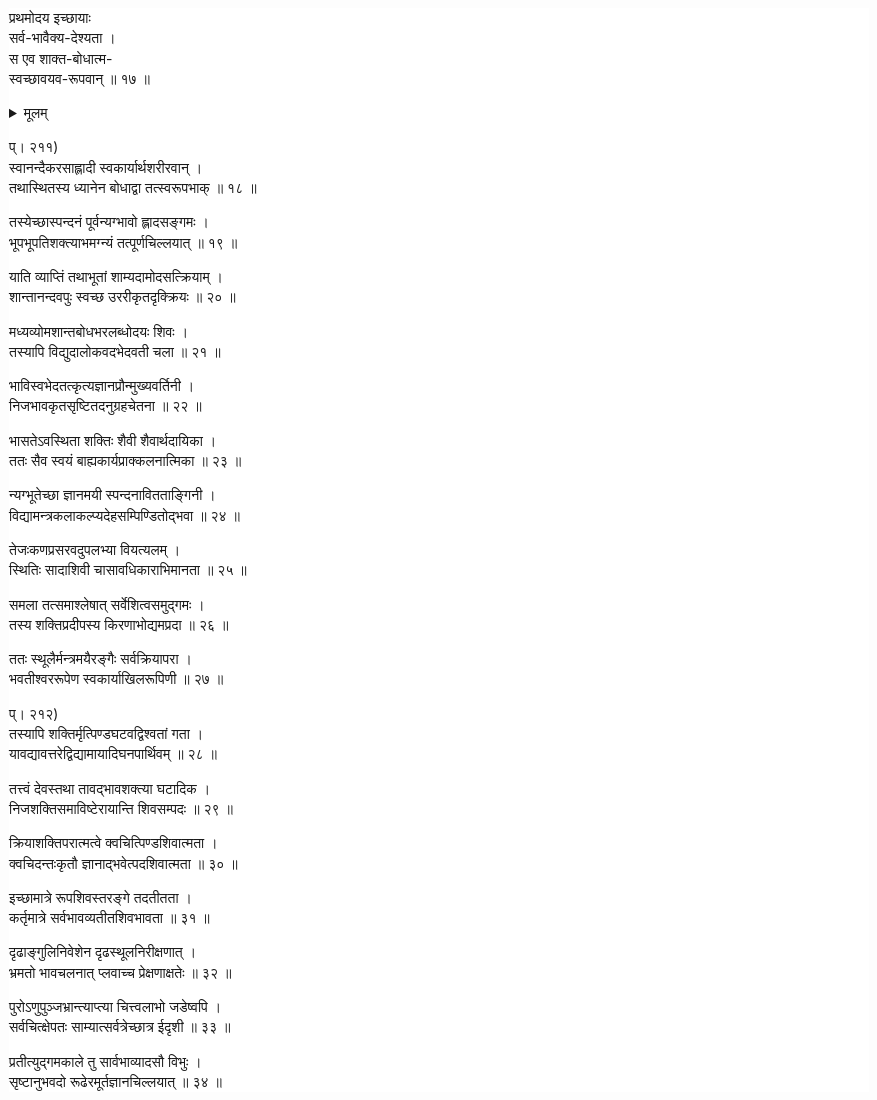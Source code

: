 प्रथमोदय इच्छायाः  
सर्व-भावैक्य-देश्यता ।  
स एव शाक्त-बोधात्म-  
स्वच्छावयव-रूपवान् ॥ १७ ॥

<details><summary>मूलम्</summary></details>


प्। २११)   
स्वानन्दैकरसाह्लादी स्वकार्यार्थशरीरवान् ।  
तथास्थितस्य ध्यानेन बोधाद्वा तत्स्वरूपभाक् ॥ १८ ॥  
  
तस्येच्छास्पन्दनं पूर्वन्यग्भावो ह्लादसङ्गमः ।  
भूपभूपतिशक्त्याभमग्न्यं तत्पूर्णचिल्लयात् ॥ १९ ॥  
  
याति व्याप्तिं तथाभूतां शाम्यदामोदसत्क्रियाम् ।  
शान्तानन्दवपुः स्वच्छ उररीकृतदृक्क्रियः ॥ २० ॥  
  
मध्यव्योमशान्तबोधभरलब्धोदयः शिवः ।  
तस्यापि विद्युदालोकवदभेदवती चला ॥ २१ ॥  
  
भाविस्वभेदतत्कृत्यज्ञानप्रौन्मुख्यवर्तिनी ।  
निजभावकृतसृष्टितदनुग्रहचेतना ॥ २२ ॥  
  
भासतेऽवस्थिता शक्तिः शैवी शैवार्थदायिका ।  
ततः सैव स्वयं बाह्यकार्यप्राक्कलनात्मिका ॥ २३ ॥  
  
न्यग्भूतेच्छा ज्ञानमयी स्पन्दनावितताङ्गिनी ।  
विद्यामन्त्रकलाकल्प्यदेहसम्पिण्डितोद्भवा ॥ २४ ॥  
  
तेजःकणप्रसरवदुपलभ्या वियत्यलम् ।  
स्थितिः सादाशिवी चासावधिकाराभिमानता ॥ २५ ॥  
  
समला तत्समाश्लेषात् सर्वेशित्वसमुद्गमः ।  
तस्य शक्तिप्रदीपस्य किरणाभोद्यमप्रदा ॥ २६ ॥  
  
ततः स्थूलैर्मन्त्रमयैरङ्गैः सर्वक्रियापरा ।  
भवतीश्वररूपेण स्वकार्याखिलरूपिणी ॥ २७ ॥  
  


प्। २१२)   
तस्यापि शक्तिर्मृत्पिण्डघटवद्विश्वतां गता ।  
यावद्यावत्तरेद्विद्यामायादिघनपार्थिवम् ॥ २८ ॥  
  
तत्त्वं देवस्तथा तावद्भावशक्त्या घटादिक ।  
निजशक्तिसमाविष्टेरायान्ति शिवसम्पदः ॥ २९ ॥  
  
क्रियाशक्तिपरात्मत्वे क्वचित्पिण्डशिवात्मता ।  
क्वचिदन्तःकृतौ ज्ञानाद्भवेत्पदशिवात्मता ॥ ३० ॥  
  
इच्छामात्रे रूपशिवस्तरङ्गे तदतीतता ।  
कर्तृमात्रे सर्वभावव्यतीतशिवभावता ॥ ३१ ॥  
  
दृढाङ्गुलिनिवेशेन दृढस्थूलनिरीक्षणात् ।  
भ्रमतो भावचलनात् प्लवाच्च प्रेक्षणाक्षतेः ॥ ३२ ॥  
  
पुरोऽणुपुञ्जभ्रान्त्याप्त्या चित्त्वलाभो जडेष्वपि ।  
सर्वचित्क्षेपतः साम्यात्सर्वत्रेच्छात्र ईदृशी ॥ ३३ ॥  
  
प्रतीत्युद्गमकाले तु सार्वभाव्यादसौ विभुः ।  
सृष्टानुभवदो रूढेरमूर्तज्ञानचिल्लयात् ॥ ३४ ॥  
  